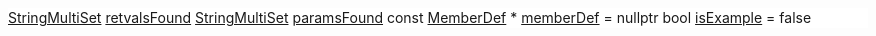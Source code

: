 <tr class="doxyMemberIndexItem">
<td class="doxyMemberIndexItemType" align="left" valign="top"><a href="/web-doxygen/docs/api/files/src/containers-h/#a860ea1d5175a1046be745f7e18c9e356">StringMultiSet</a></td>
<td class="doxyMemberIndexItemName" align="left" valign="top"><a href="#a0040f57941740a96566faa6d223d5bcb">retvalsFound</a></td>
</tr>
<tr class="doxyMemberIndexDescription">
<td class="doxyMemberIndexDescriptionLeft"></td>
<td class="doxyMemberIndexDescriptionRight">
</td>
</tr>
<tr class="doxyMemberIndexSeparator">
<td class="doxyMemberIndexSeparator" colspan="2"></td>
</tr>

<tr class="doxyMemberIndexItem">
<td class="doxyMemberIndexItemType" align="left" valign="top"><a href="/web-doxygen/docs/api/files/src/containers-h/#a860ea1d5175a1046be745f7e18c9e356">StringMultiSet</a></td>
<td class="doxyMemberIndexItemName" align="left" valign="top"><a href="#a60c9e8118731d26df0aaf5da3795fd4f">paramsFound</a></td>
</tr>
<tr class="doxyMemberIndexDescription">
<td class="doxyMemberIndexDescriptionLeft"></td>
<td class="doxyMemberIndexDescriptionRight">
</td>
</tr>
<tr class="doxyMemberIndexSeparator">
<td class="doxyMemberIndexSeparator" colspan="2"></td>
</tr>

<tr class="doxyMemberIndexItem">
<td class="doxyMemberIndexItemType" align="left" valign="top">const <a href="/web-doxygen/docs/api/classes/memberdef">MemberDef</a> *</td>
<td class="doxyMemberIndexItemName" align="left" valign="top"><a href="#ae353d958ff093eac18151351deaebf42">memberDef</a> = nullptr</td>
</tr>
<tr class="doxyMemberIndexDescription">
<td class="doxyMemberIndexDescriptionLeft"></td>
<td class="doxyMemberIndexDescriptionRight">
</td>
</tr>
<tr class="doxyMemberIndexSeparator">
<td class="doxyMemberIndexSeparator" colspan="2"></td>
</tr>

<tr class="doxyMemberIndexItem">
<td class="doxyMemberIndexItemType" align="left" valign="top">bool</td>
<td class="doxyMemberIndexItemName" align="left" valign="top"><a href="#aa499773e2ac0458b4f616b07386e5685">isExample</a> = false</td>
</tr>
<tr class="doxyMemberIndexDescription">
<td class="doxyMemberIndexDescriptionLeft"></td>
<td class="doxyMemberIndexDescriptionRight">
</td>
</tr>
<tr class="doxyMemberIndexSeparator">
<td class="doxyMemberIndexSeparator" colspan="2"></td>
</tr>

